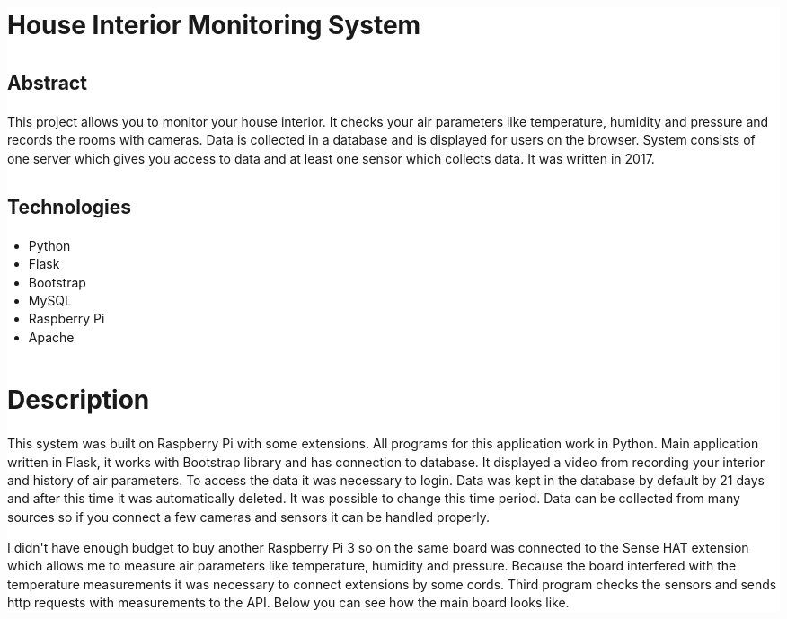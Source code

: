 # House Interior Monitoring System

## Abstract
This project allows you to monitor your house interior. 
It checks your air parameters like temperature, humidity and pressure and records the rooms with cameras. 
Data is collected in a database and is displayed for users on the browser.
System consists of one server which gives you access to data and at least one sensor which collects data.
It was written in 2017.

## Technologies
- Python
- Flask
- Bootstrap
- MySQL
- Raspberry Pi
- Apache

# Description
This system was built on Raspberry Pi with some extensions. 
All programs for this application work in Python.
Main application written in Flask, it works with Bootstrap library and has connection to database. It displayed a video from recording your interior and history of air parameters.
To access the data it was necessary to login.
Data was kept in the database by default by 21 days and after this time it was automatically deleted.
It was possible to change this time period.
Data can be collected from many sources so if you connect a few cameras and sensors it can be handled properly.


I didn't have enough budget to buy another Raspberry Pi 3 so on the same board was connected to the Sense HAT extension which allows me to measure air parameters like temperature, humidity and pressure.
Because the board interfered with the temperature measurements it was necessary to connect extensions by some cords.
Third program checks the sensors and sends http requests with measurements to the API. 
Below you can see how the main board looks like.
